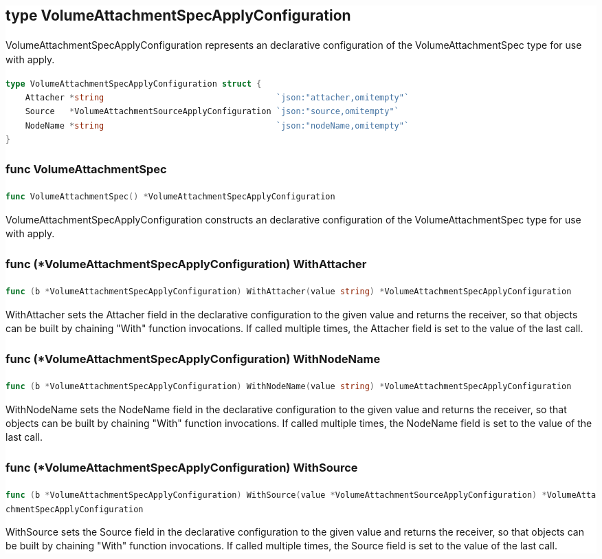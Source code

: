 ## type VolumeAttachmentSpecApplyConfiguration

VolumeAttachmentSpecApplyConfiguration represents an declarative configuration of the VolumeAttachmentSpec type for use with apply.

```go
type VolumeAttachmentSpecApplyConfiguration struct {
    Attacher *string                                   `json:"attacher,omitempty"`
    Source   *VolumeAttachmentSourceApplyConfiguration `json:"source,omitempty"`
    NodeName *string                                   `json:"nodeName,omitempty"`
}
```

### func VolumeAttachmentSpec

```go
func VolumeAttachmentSpec() *VolumeAttachmentSpecApplyConfiguration
```

VolumeAttachmentSpecApplyConfiguration constructs an declarative configuration of the VolumeAttachmentSpec type for use with apply.

### func \(\*VolumeAttachmentSpecApplyConfiguration\) WithAttacher

```go
func (b *VolumeAttachmentSpecApplyConfiguration) WithAttacher(value string) *VolumeAttachmentSpecApplyConfiguration
```

WithAttacher sets the Attacher field in the declarative configuration to the given value and returns the receiver, so that objects can be built by chaining "With" function invocations. If called multiple times, the Attacher field is set to the value of the last call.

### func \(\*VolumeAttachmentSpecApplyConfiguration\) WithNodeName

```go
func (b *VolumeAttachmentSpecApplyConfiguration) WithNodeName(value string) *VolumeAttachmentSpecApplyConfiguration
```

WithNodeName sets the NodeName field in the declarative configuration to the given value and returns the receiver, so that objects can be built by chaining "With" function invocations. If called multiple times, the NodeName field is set to the value of the last call.

### func \(\*VolumeAttachmentSpecApplyConfiguration\) WithSource

```go
func (b *VolumeAttachmentSpecApplyConfiguration) WithSource(value *VolumeAttachmentSourceApplyConfiguration) *VolumeAttachmentSpecApplyConfiguration
```

WithSource sets the Source field in the declarative configuration to the given value and returns the receiver, so that objects can be built by chaining "With" function invocations. If called multiple times, the Source field is set to the value of the last call.
